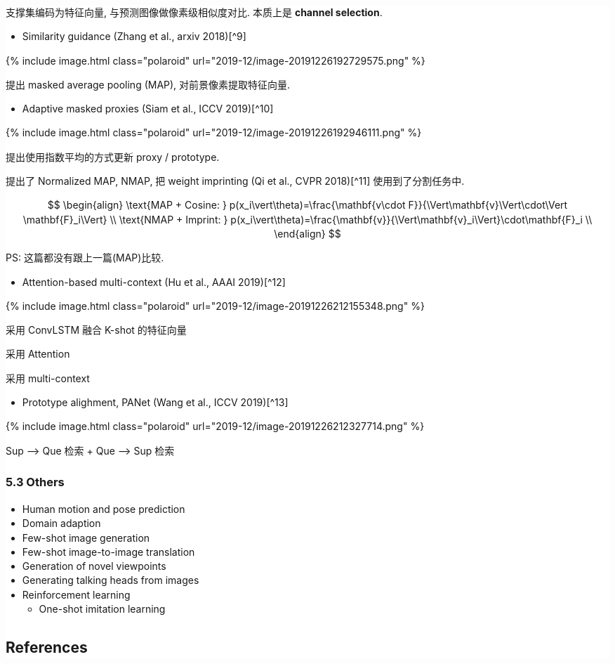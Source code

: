 支撑集编码为特征向量, 与预测图像做像素级相似度对比. 本质上是 **channel selection**.

*   Similarity guidance (Zhang et al., arxiv 2018)[^9]

{% include image.html class="polaroid" url="2019-12/image-20191226192729575.png" %}

提出 masked average pooling (MAP), 对前景像素提取特征向量.

*   Adaptive masked proxies (Siam et al., ICCV 2019)[^10]

{% include image.html class="polaroid" url="2019-12/image-20191226192946111.png" %}

提出使用指数平均的方式更新 proxy / prototype. 

提出了 Normalized MAP, NMAP, 把 weight imprinting (Qi et al., CVPR 2018)[^11] 使用到了分割任务中.

$$
\begin{align}
\text{MAP + Cosine: } p(x_i\vert\theta)=\frac{\mathbf{v\cdot F}}{\Vert\mathbf{v}\Vert\cdot\Vert \mathbf{F}_i\Vert} \\
\text{NMAP + Imprint: } p(x_i\vert\theta)=\frac{\mathbf{v}}{\Vert\mathbf{v}_i\Vert}\cdot\mathbf{F}_i \\
\end{align}
$$

PS: 这篇都没有跟上一篇(MAP)比较. 

*   Attention-based multi-context (Hu et al., AAAI 2019)[^12]

{% include image.html class="polaroid" url="2019-12/image-20191226212155348.png" %}

采用 ConvLSTM 融合 K-shot 的特征向量

采用 Attention

采用 multi-context

*   Prototype alighment, PANet (Wang et al., ICCV 2019)[^13]

{% include image.html class="polaroid" url="2019-12/image-20191226212327714.png" %}

Sup --> Que 检索 + Que --> Sup 检索

### 5.3 Others

*   Human motion and pose prediction
*   Domain adaption
*   Few-shot image generation
*   Few-shot image-to-image translation
*   Generation of novel viewpoints
*   Generating talking heads from images
*   Reinforcement learning
    *   One-shot imitation learning



## References

[^1]:
    **ImageNet Large Scale Visual Recognition Challenge**<br />
    Olga Russakovsky, Jia Deng, Hao Su et al. <br />
    [[link]](https://dl.acm.org/citation.cfm?id=2846559). In IJCV vol 115, 2015
